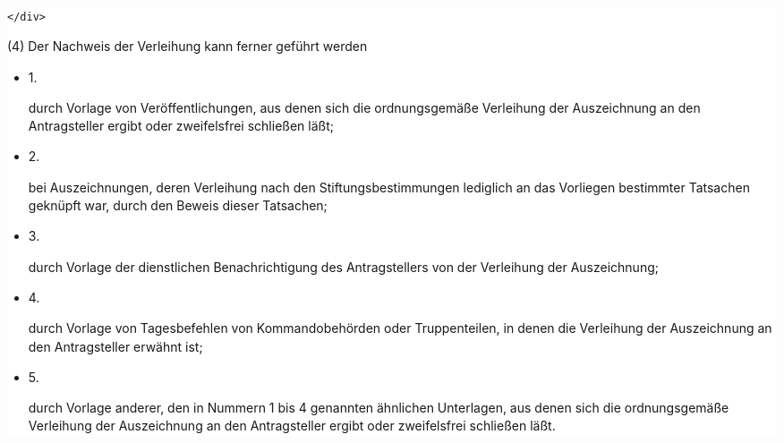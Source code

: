     </div>

</div>

<div class="jurAbsatz">

(4) Der Nachweis der Verleihung kann ferner geführt werden

  - 1\.
    
    <div style="">
    
    durch Vorlage von Veröffentlichungen, aus denen sich die
    ordnungsgemäße Verleihung der Auszeichnung an den Antragsteller
    ergibt oder zweifelsfrei schließen läßt;
    
    </div>

  - 2\.
    
    <div style="">
    
    bei Auszeichnungen, deren Verleihung nach den Stiftungsbestimmungen
    lediglich an das Vorliegen bestimmter Tatsachen geknüpft war, durch
    den Beweis dieser Tatsachen;
    
    </div>

  - 3\.
    
    <div style="">
    
    durch Vorlage der dienstlichen Benachrichtigung des Antragstellers
    von der Verleihung der Auszeichnung;
    
    </div>

  - 4\.
    
    <div style="">
    
    durch Vorlage von Tagesbefehlen von Kommandobehörden oder
    Truppenteilen, in denen die Verleihung der Auszeichnung an den
    Antragsteller erwähnt ist;
    
    </div>

  - 5\.
    
    <div style="">
    
    durch Vorlage anderer, den in Nummern 1 bis 4 genannten ähnlichen
    Unterlagen, aus denen sich die ordnungsgemäße Verleihung der
    Auszeichnung an den Antragsteller ergibt oder zweifelsfrei schließen
    läßt.
    
    </div>

</div>

</div>

</div>
